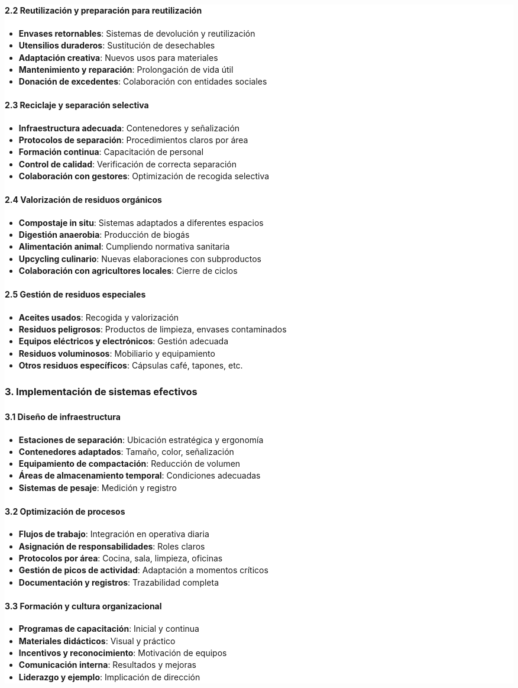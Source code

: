 #### 2.2 Reutilización y preparación para reutilización
- **Envases retornables**: Sistemas de devolución y reutilización
- **Utensilios duraderos**: Sustitución de desechables
- **Adaptación creativa**: Nuevos usos para materiales
- **Mantenimiento y reparación**: Prolongación de vida útil
- **Donación de excedentes**: Colaboración con entidades sociales

#### 2.3 Reciclaje y separación selectiva
- **Infraestructura adecuada**: Contenedores y señalización
- **Protocolos de separación**: Procedimientos claros por área
- **Formación continua**: Capacitación de personal
- **Control de calidad**: Verificación de correcta separación
- **Colaboración con gestores**: Optimización de recogida selectiva

#### 2.4 Valorización de residuos orgánicos
- **Compostaje in situ**: Sistemas adaptados a diferentes espacios
- **Digestión anaerobia**: Producción de biogás
- **Alimentación animal**: Cumpliendo normativa sanitaria
- **Upcycling culinario**: Nuevas elaboraciones con subproductos
- **Colaboración con agricultores locales**: Cierre de ciclos

#### 2.5 Gestión de residuos especiales
- **Aceites usados**: Recogida y valorización
- **Residuos peligrosos**: Productos de limpieza, envases contaminados
- **Equipos eléctricos y electrónicos**: Gestión adecuada
- **Residuos voluminosos**: Mobiliario y equipamiento
- **Otros residuos específicos**: Cápsulas café, tapones, etc.

### 3. Implementación de sistemas efectivos

#### 3.1 Diseño de infraestructura
- **Estaciones de separación**: Ubicación estratégica y ergonomía
- **Contenedores adaptados**: Tamaño, color, señalización
- **Equipamiento de compactación**: Reducción de volumen
- **Áreas de almacenamiento temporal**: Condiciones adecuadas
- **Sistemas de pesaje**: Medición y registro

#### 3.2 Optimización de procesos
- **Flujos de trabajo**: Integración en operativa diaria
- **Asignación de responsabilidades**: Roles claros
- **Protocolos por área**: Cocina, sala, limpieza, oficinas
- **Gestión de picos de actividad**: Adaptación a momentos críticos
- **Documentación y registros**: Trazabilidad completa

#### 3.3 Formación y cultura organizacional
- **Programas de capacitación**: Inicial y continua
- **Materiales didácticos**: Visual y práctico
- **Incentivos y reconocimiento**: Motivación de equipos
- **Comunicación interna**: Resultados y mejoras
- **Liderazgo y ejemplo**: Implicación de dirección
